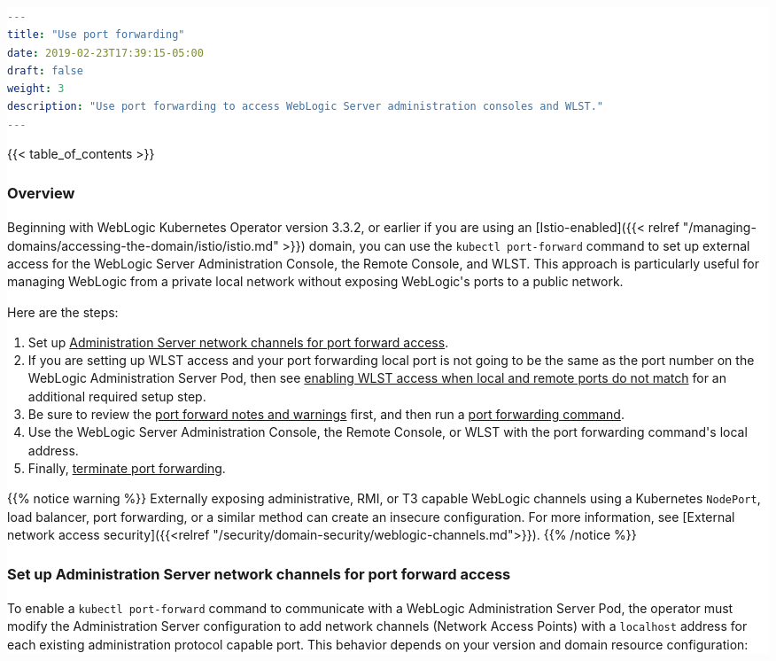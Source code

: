 ```yaml
---
title: "Use port forwarding"
date: 2019-02-23T17:39:15-05:00
draft: false
weight: 3
description: "Use port forwarding to access WebLogic Server administration consoles and WLST."
---
```


{{< table_of_contents >}}

### Overview

Beginning with WebLogic Kubernetes Operator version 3.3.2,
or earlier if you are using an
[Istio-enabled]({{< relref "/managing-domains/accessing-the-domain/istio/istio.md" >}}) domain,
you can use the `kubectl port-forward` command to set up external access for
the WebLogic Server Administration Console, the Remote Console, and WLST.
This approach is particularly useful for managing WebLogic
from a private local network without exposing WebLogic's ports to a public network.

Here are the steps:

1. Set up [Administration Server network channels for port forward access](#set-up-administration-server-network-channels-for-port-forward-access).
1. If you are setting up WLST access
and your port forwarding local port is not going to be the same as the
port number on the WebLogic Administration Server Pod,
then see [enabling WLST access when local and remote ports do not match](#enabling-wlst-access-when-local-and-remote-ports-do-not-match) for an additional required setup step.
1. Be sure to review the [port forward notes and warnings](#port-forward-notes-and-warnings) first, and then run a [port forwarding command](#port-forward-to-an-administration-server-pod).
1. Use the WebLogic Server Administration Console, the Remote Console, or WLST with the port forwarding command's local address.
1. Finally, [terminate port forwarding](#terminating-port-forwarding).

{{% notice warning %}}
Externally exposing administrative, RMI, or T3 capable WebLogic channels
using a Kubernetes `NodePort`, load balancer,
port forwarding, or a similar method can create an insecure configuration.
For more information, see [External network access security]({{<relref "/security/domain-security/weblogic-channels.md">}}).
{{% /notice %}}

### Set up Administration Server network channels for port forward access

To enable a `kubectl port-forward` command to communicate
with a WebLogic Administration Server Pod, the operator
must modify the Administration Server configuration
to add network channels (Network Access Points)
with a `localhost` address for each existing  administration protocol capable port.
This behavior depends on your version and domain resource configuration:
